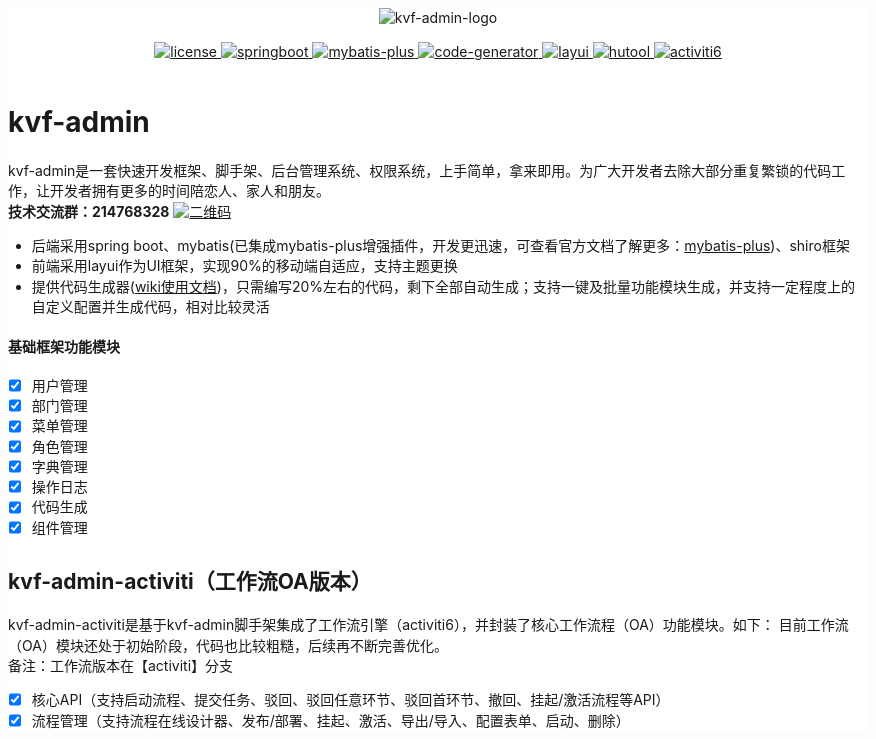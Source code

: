 <p align="center">
    <img src="http://cloud.kalvinbg.cn/image/kvf-admin-logo.png" alt="kvf-admin-logo">
</p>
<p align="center">
  <a href="https://github.com/kalvinGit/kvf-admin/blob/master/LICENSE">
    <img src="https://img.shields.io/github/license/mashape/apistatus.svg" alt="license">
  </a>
  <a href="https://spring.io/projects/spring-boot">
    <img src="https://img.shields.io/badge/springboot-v2.2.4-green" alt="springboot">
  </a>
  <a href="https://mp.baomidou.com">
    <img src="https://img.shields.io/badge/mybatis--plus-v3.3.0-blue" alt="mybatis-plus">
  </a>
  <a href="https://github.com/kalvinGit/kvf-admin/wiki/kvf%E4%BB%A3%E7%A0%81%E7%94%9F%E6%88%90%E5%99%A8%E4%BD%BF%E7%94%A8%E6%96%87%E6%A1%A3" rel="nofollow">
    <img src="https://img.shields.io/badge/code--generator-wiki-orange" alt="code-generator">
  </a>
  <a href="https://www.layui.com/doc/">
    <img src="https://img.shields.io/badge/layui-v2.5.6-brightgreen" alt="layui">
  </a>
  <a href="https://www.hutool.cn/">
    <img src="https://img.shields.io/badge/hutool--all-v4.5.1%20-yellow" alt="hutool">
  </a>
  <a href="https://www.activiti.org/">
    <img src="https://img.shields.io/badge/activiti-v6.0.0-lightgrey" alt="activiti6">
  </a>
</p>

# kvf-admin
kvf-admin是一套快速开发框架、脚手架、后台管理系统、权限系统，上手简单，拿来即用。为广大开发者去除大部分重复繁锁的代码工作，让开发者拥有更多的时间陪恋人、家人和朋友。<br>**技术交流群：214768328**
<a href="http://cloud.kalvinbg.cn/image/kvf_code.png" target="_blank">
   <img src="https://img.shields.io/badge/%E6%8A%80%E6%9C%AF%E4%BA%A4%E6%B5%81%E7%BE%A4-%E4%BA%8C%E7%BB%B4%E7%A0%81-blue" alt="二维码">
</a>
* 后端采用spring boot、mybatis(已集成mybatis-plus增强插件，开发更迅速，可查看官方文档了解更多：[mybatis-plus](https://mp.baomidou.com/))、shiro框架
* 前端采用layui作为UI框架，实现90%的移动端自适应，支持主题更换
* 提供代码生成器([wiki使用文档](https://github.com/kalvinGit/kvf-admin/wiki/kvf%E4%BB%A3%E7%A0%81%E7%94%9F%E6%88%90%E5%99%A8%E4%BD%BF%E7%94%A8%E6%96%87%E6%A1%A3))，只需编写20%左右的代码，剩下全部自动生成；支持一键及批量功能模块生成，并支持一定程度上的自定义配置并生成代码，相对比较灵活
#### 基础框架功能模块
* [x] 用户管理
* [x] 部门管理
* [x] 菜单管理
* [x] 角色管理
* [x] 字典管理
* [x] 操作日志
* [x] 代码生成
* [x] 组件管理
## kvf-admin-activiti（工作流OA版本）
kvf-admin-activiti是基于kvf-admin脚手架集成了工作流引擎（activiti6），并封装了核心工作流程（OA）功能模块。如下：
目前工作流（OA）模块还处于初始阶段，代码也比较粗糙，后续再不断完善优化。<br>
备注：工作流版本在【activiti】分支
* [x] 核心API（支持启动流程、提交任务、驳回、驳回任意环节、驳回首环节、撤回、挂起/激活流程等API）
* [x] 流程管理（支持流程在线设计器、发布/部署、挂起、激活、导出/导入、配置表单、启动、删除）